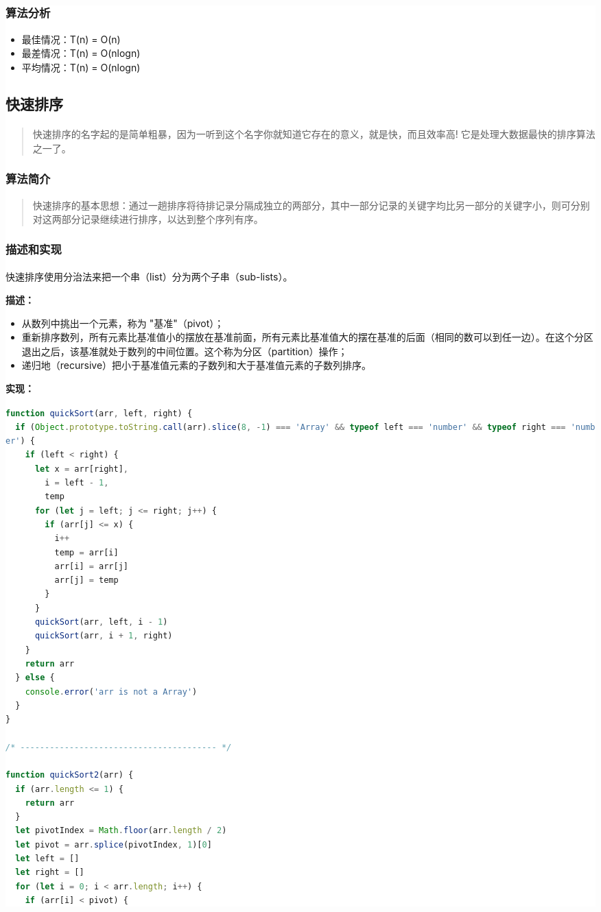 ### 算法分析

- 最佳情况：T(n) = O(n)
- 最差情况：T(n) = O(nlogn)
- 平均情况：T(n) = O(nlogn)

## 快速排序

> 快速排序的名字起的是简单粗暴，因为一听到这个名字你就知道它存在的意义，就是快，而且效率高!
> 它是处理大数据最快的排序算法之一了。

### 算法简介

> 快速排序的基本思想：通过一趟排序将待排记录分隔成独立的两部分，其中一部分记录的关键字均比另一部分的关键字小，则可分别对这两部分记录继续进行排序，以达到整个序列有序。

### 描述和实现

快速排序使用分治法来把一个串（list）分为两个子串（sub-lists）。

**描述：**

- 从数列中挑出一个元素，称为 "基准"（pivot）；
- 重新排序数列，所有元素比基准值小的摆放在基准前面，所有元素比基准值大的摆在基准的后面（相同的数可以到任一边）。在这个分区退出之后，该基准就处于数列的中间位置。这个称为分区（partition）操作；
- 递归地（recursive）把小于基准值元素的子数列和大于基准值元素的子数列排序。

**实现：**

```js
function quickSort(arr, left, right) {
  if (Object.prototype.toString.call(arr).slice(8, -1) === 'Array' && typeof left === 'number' && typeof right === 'number') {
    if (left < right) {
      let x = arr[right],
        i = left - 1,
        temp
      for (let j = left; j <= right; j++) {
        if (arr[j] <= x) {
          i++
          temp = arr[i]
          arr[i] = arr[j]
          arr[j] = temp
        }
      }
      quickSort(arr, left, i - 1)
      quickSort(arr, i + 1, right)
    }
    return arr
  } else {
    console.error('arr is not a Array')
  }
}

/* ---------------------------------------- */

function quickSort2(arr) {
  if (arr.length <= 1) {
    return arr
  }
  let pivotIndex = Math.floor(arr.length / 2)
  let pivot = arr.splice(pivotIndex, 1)[0]
  let left = []
  let right = []
  for (let i = 0; i < arr.length; i++) {
    if (arr[i] < pivot) {
```